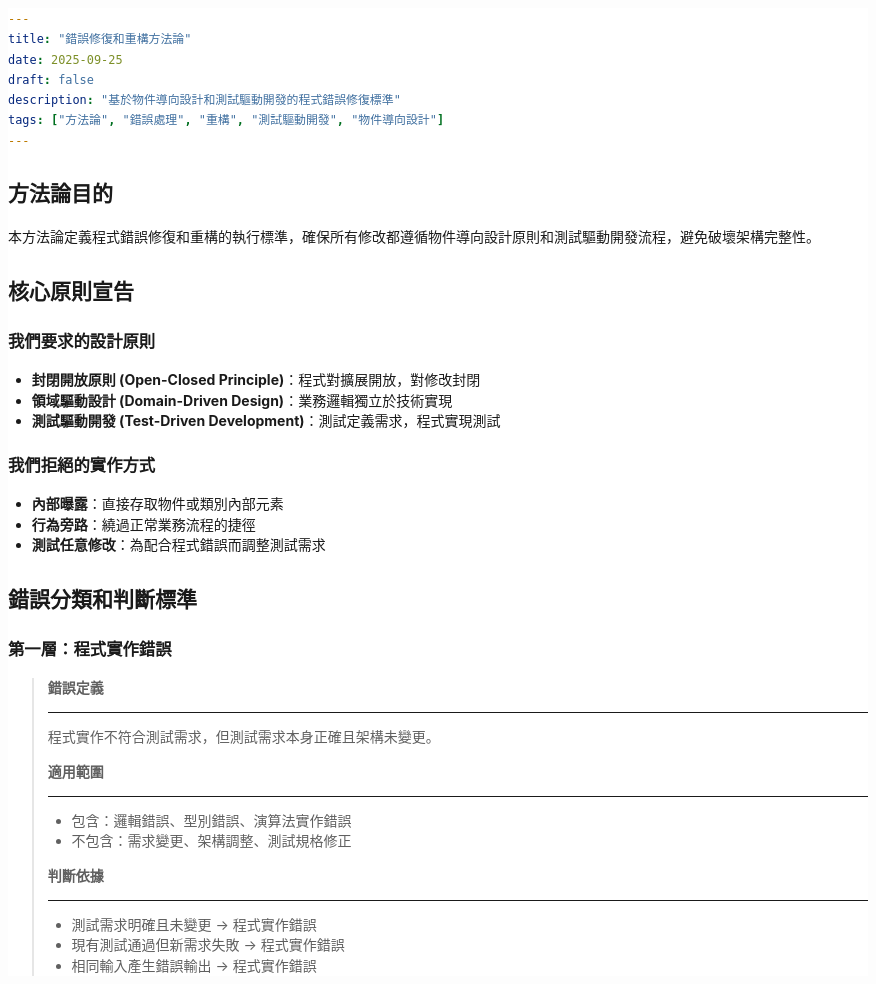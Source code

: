 ```yaml
---
title: "錯誤修復和重構方法論"
date: 2025-09-25
draft: false
description: "基於物件導向設計和測試驅動開發的程式錯誤修復標準"
tags: ["方法論", "錯誤處理", "重構", "測試驅動開發", "物件導向設計"]
---
```


## 方法論目的

本方法論定義程式錯誤修復和重構的執行標準，確保所有修改都遵循物件導向設計原則和測試驅動開發流程，避免破壞架構完整性。



## 核心原則宣告

### 我們要求的設計原則

- **封閉開放原則 (Open-Closed Principle)**：程式對擴展開放，對修改封閉
- **領域驅動設計 (Domain-Driven Design)**：業務邏輯獨立於技術實現
- **測試驅動開發 (Test-Driven Development)**：測試定義需求，程式實現測試

### 我們拒絕的實作方式

- **內部曝露**：直接存取物件或類別內部元素
- **行為旁路**：繞過正常業務流程的捷徑
- **測試任意修改**：為配合程式錯誤而調整測試需求

## 錯誤分類和判斷標準

### 第一層：程式實作錯誤

> **錯誤定義**
>
> ---
>
> 程式實作不符合測試需求，但測試需求本身正確且架構未變更。
>
> **適用範圍**
>
> ---
>
> - 包含：邏輯錯誤、型別錯誤、演算法實作錯誤
> - 不包含：需求變更、架構調整、測試規格修正
>  
> **判斷依據**
>
> ---
>
> - 測試需求明確且未變更 → 程式實作錯誤
> - 現有測試通過但新需求失敗 → 程式實作錯誤
> - 相同輸入產生錯誤輸出 → 程式實作錯誤
